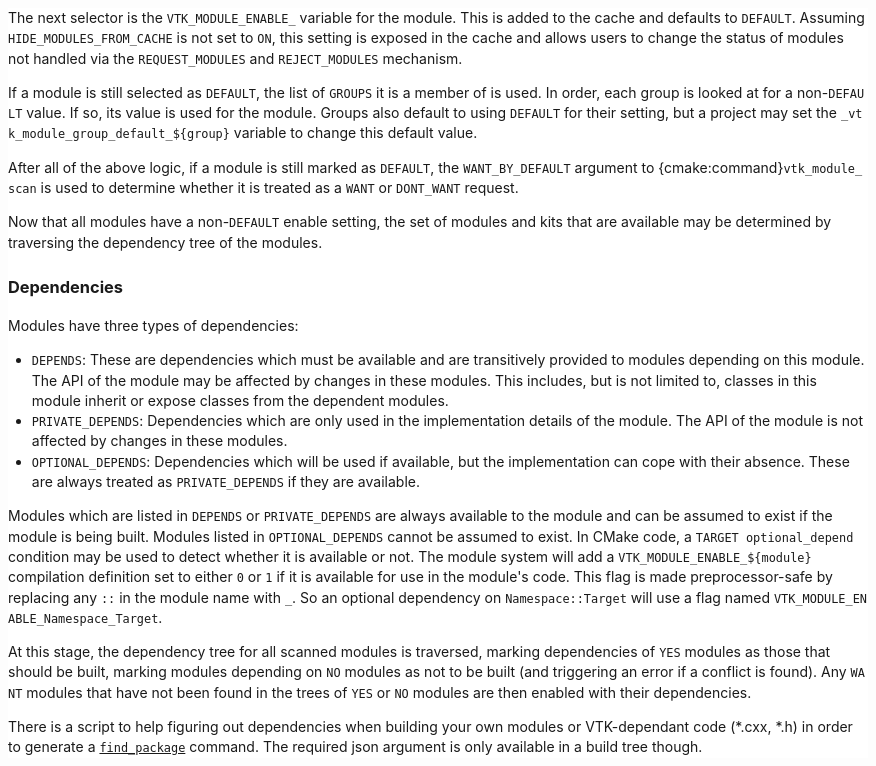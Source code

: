 The next selector is the `VTK_MODULE_ENABLE_` variable for the module. This is
added to the cache and defaults to `DEFAULT`. Assuming `HIDE_MODULES_FROM_CACHE`
is not set to `ON`, this setting is exposed in the cache and allows users to
change the status of modules not handled via the `REQUEST_MODULES` and
`REJECT_MODULES` mechanism.

If a module is still selected as `DEFAULT`, the list of `GROUPS` it is a member
of is used. In order, each group is looked at for a non-`DEFAULT` value. If so,
its value is used for the module. Groups also default to using `DEFAULT` for
their setting, but a project may set the `_vtk_module_group_default_${group}`
variable to change this default value.

After all of the above logic, if a module is still marked as `DEFAULT`, the
`WANT_BY_DEFAULT` argument to {cmake:command}`vtk_module_scan` is used to determine whether
it is treated as a `WANT` or `DONT_WANT` request.

Now that all modules have a non-`DEFAULT` enable setting, the set of modules and
kits that are available may be determined by traversing the dependency tree of
the modules.

### Dependencies

Modules have three types of dependencies:

  - `DEPENDS`: These are dependencies which must be available and are
    transitively provided to modules depending on this module. The API of the
    module may be affected by changes in these modules. This includes, but is
    not limited to, classes in this module inherit or expose classes from the
    dependent modules.
  - `PRIVATE_DEPENDS`: Dependencies which are only used in the implementation
    details of the module. The API of the module is not affected by changes in
    these modules.
  - `OPTIONAL_DEPENDS`: Dependencies which will be used if available, but the
    implementation can cope with their absence. These are always treated as
    `PRIVATE_DEPENDS` if they are available.

Modules which are listed in `DEPENDS` or `PRIVATE_DEPENDS` are always available
to the module and can be assumed to exist if the module is being built. Modules
listed in `OPTIONAL_DEPENDS` cannot be assumed to exist. In CMake code, a
`TARGET optional_depend` condition may be used to detect whether it is available
or not. The module system will add a `VTK_MODULE_ENABLE_${module}` compilation
definition set to either `0` or `1` if it is available for use in the module's
code. This flag is made preprocessor-safe by replacing any `::` in the module
name with `_`. So an optional dependency on `Namespace::Target` will use a flag
named `VTK_MODULE_ENABLE_Namespace_Target`.

At this stage, the dependency tree for all scanned modules is traversed, marking
dependencies of `YES` modules as those that should be built, marking modules
depending on `NO` modules as not to be built (and triggering an error if a
conflict is found). Any `WANT` modules that have not been found in the trees of
`YES` or `NO` modules are then enabled with their dependencies.

There is a script to help figuring out dependencies when building your own modules
or VTK-dependant code (*.cxx, *.h) in order to generate a [`find_package`][cmake-find_package]
command. The required json argument is only available in a build tree though.


[BUILD_SHARED_LIBS]: https://cmake.org/cmake/help/latest/variable/BUILD_SHARED_LIBS.html
[GNUInstallDirs]: https://cmake.org/cmake/help/latest/module/GNUInstallDirs.html
[cmake-CMAKE_PROJECT_NAME]: https://cmake.org/cmake/help/latest/variable/CMAKE_PROJECT_NAME.html
[cmake-project]: https://cmake.org/cmake/help/latest/command/project.html
[vtk_module_scan]: https://vtk.org/doc/nightly/html/group__module.html#ga35849d7807a98a60e99e0a1c8ff54181
[cmake-find_package]: https://cmake.org/cmake/help/latest/command/find_package.html
[cmake-add_subdirectory]: https://cmake.org/cmake/help/latest/command/add_subdirectory.html
[cmake-CMAKE_ARCHIVE_OUTPUT_DIRECTORY]: https://cmake.org/cmake/help/latest/variable/CMAKE_ARCHIVE_OUTPUT_DIRECTORY.html
[cmake-CMAKE_LIBRARY_OUTPUT_DIRECTORY]: https://cmake.org/cmake/help/latest/variable/CMAKE_LIBRARY_OUTPUT_DIRECTORY.html
[cmake-CMAKE_RUNTIME_OUTPUT_DIRECTORY]: https://cmake.org/cmake/help/latest/variable/CMAKE_RUNTIME_OUTPUT_DIRECTORY.html
[cmake-VERSION]: https://cmake.org/cmake/help/latest/prop_tgt/VERSION.html
[cmake-SOVERSION]: https://cmake.org/cmake/help/latest/prop_tgt/SOVERSION.html
[cmake-CMAKE_INSTALL_PREFIX]: https://cmake.org/cmake/help/latest/variable/CMAKE_INSTALL_PREFIX.html
[ExternalData]: https://cmake.org/cmake/help/latest/module/ExternalData.html
[cmake-OBJECT]: https://cmake.org/cmake/help/latest/command/add_library.html
[GenerateExportHeader]: https://cmake.org/cmake/help/latest/module/GenerateExportHeader.html
[cmake-set_target_properties]: https://cmake.org/cmake/help/latest/command/set_target_properties.html
[cmake-set_property]: https://cmake.org/cmake/help/latest/command/set_property.html
[cmake-get_property]: https://cmake.org/cmake/help/latest/command/get_property.html
[cmake-add_dependencies]: https://cmake.org/cmake/help/latest/command/add_dependencies.html
[cmake-target_include_directories]: https://cmake.org/cmake/help/latest/command/target_include_directories.html
[cmake-target_compile_definitions]: https://cmake.org/cmake/help/latest/command/target_compile_definitions.html
[cmake-target_compile_options]: https://cmake.org/cmake/help/latest/command/target_compile_options.html
[cmake-target_compile_features]: https://cmake.org/cmake/help/latest/command/target_compile_features.html
[cmake-target_link_libraries]: https://cmake.org/cmake/help/latest/command/target_link_libraries.html
[cmake-target_link_options]: https://cmake.org/cmake/help/latest/command/target_link_options.html
[cmake-CMAKE_FIND_PACKAGE_NAME]: https://cmake.org/cmake/help/latest/variable/CMAKE_FIND_PACKAGE_NAME.html
[cmake-create-package-config]: https://cmake.org/cmake/help/latest/manual/cmake-packages.7.html#creating-a-package-configuration-file
[spdx-package-information]: https://spdx.github.io/spdx-spec/v2.2.2/package-information/
[spdx-file-information]: https://spdx.github.io/spdx-spec/v2.2.2/file-information/